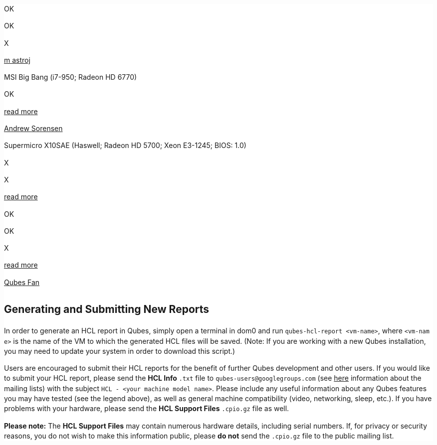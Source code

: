 OK

OK

X

[m astroj](https://groups.google.com/d/msg/qubes-devel/oox94EsIduQ/7w4xUoK5pxwJ)

MSI Big Bang
 (i7-950; Radeon HD 6770)

OK

[read more](https://groups.google.com/d/topic/qubes-devel/TxzaoodB02o/discussion)

[Andrew Sorensen](https://groups.google.com/d/msg/qubes-devel/TxzaoodB02o/NxVHjaPoRYoJ)

Supermicro X10SAE
 (Haswell; Radeon HD 5700; Xeon E3-1245; BIOS: 1.0)

X

X

[read more](https://groups.google.com/d/topic/qubes-users/V9BLpdf4xCs/discussion)

OK

OK

X

[read more](https://groups.google.com/d/topic/qubes-users/V9BLpdf4xCs/discussion)

[Qubes Fan](https://groups.google.com/d/msg/qubes-users/V9BLpdf4xCs/v4XcOjLT6uUJ)

Generating and Submitting New Reports
-------------------------------------

In order to generate an HCL report in Qubes, simply open a terminal in dom0 and run `qubes-hcl-report <vm-name>`, where `<vm-name>` is the name of the VM to which the generated HCL files will be saved. (Note: If you are working with a new Qubes installation, you may need to update your system in order to download this script.)

Users are encouraged to submit their HCL reports for the benefit of further Qubes development and other users. If you would like to submit your HCL report, please send the **HCL Info** `.txt` file to `qubes-users@googlegroups.com` (see [here](/doc/QubesLists) information about the mailing lists) with the subject `HCL - <your machine model name>`. Please include any useful information about any Qubes features you may have tested (see the legend above), as well as general machine compatibility (video, networking, sleep, etc.). If you have problems with your hardware, please send the **HCL Support Files** `.cpio.gz` file as well.

**Please note:** The **HCL Support Files** may contain numerous hardware details, including serial numbers. If, for privacy or security reasons, you do not wish to make this information public, please **do not** send the `.cpio.gz` file to the public mailing list.
